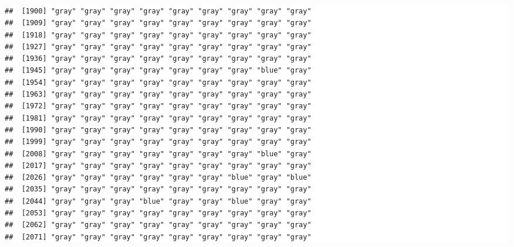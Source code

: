     ##  [1900] "gray" "gray" "gray" "gray" "gray" "gray" "gray" "gray" "gray"
    ##  [1909] "gray" "gray" "gray" "gray" "gray" "gray" "gray" "gray" "gray"
    ##  [1918] "gray" "gray" "gray" "gray" "gray" "gray" "gray" "gray" "gray"
    ##  [1927] "gray" "gray" "gray" "gray" "gray" "gray" "gray" "gray" "gray"
    ##  [1936] "gray" "gray" "gray" "gray" "gray" "gray" "gray" "gray" "gray"
    ##  [1945] "gray" "gray" "gray" "gray" "gray" "gray" "gray" "blue" "gray"
    ##  [1954] "gray" "gray" "gray" "gray" "gray" "gray" "gray" "gray" "gray"
    ##  [1963] "gray" "gray" "gray" "gray" "gray" "gray" "gray" "gray" "gray"
    ##  [1972] "gray" "gray" "gray" "gray" "gray" "gray" "gray" "gray" "gray"
    ##  [1981] "gray" "gray" "gray" "gray" "gray" "gray" "gray" "gray" "gray"
    ##  [1990] "gray" "gray" "gray" "gray" "gray" "gray" "gray" "gray" "gray"
    ##  [1999] "gray" "gray" "gray" "gray" "gray" "gray" "gray" "gray" "gray"
    ##  [2008] "gray" "gray" "gray" "gray" "gray" "gray" "gray" "blue" "gray"
    ##  [2017] "gray" "gray" "gray" "gray" "gray" "gray" "gray" "gray" "gray"
    ##  [2026] "gray" "gray" "gray" "gray" "gray" "gray" "blue" "gray" "blue"
    ##  [2035] "gray" "gray" "gray" "gray" "gray" "gray" "gray" "gray" "gray"
    ##  [2044] "gray" "gray" "gray" "blue" "gray" "gray" "blue" "gray" "gray"
    ##  [2053] "gray" "gray" "gray" "gray" "gray" "gray" "gray" "gray" "gray"
    ##  [2062] "gray" "gray" "gray" "gray" "gray" "gray" "gray" "gray" "gray"
    ##  [2071] "gray" "gray" "gray" "gray" "gray" "gray" "gray" "gray" "gray"